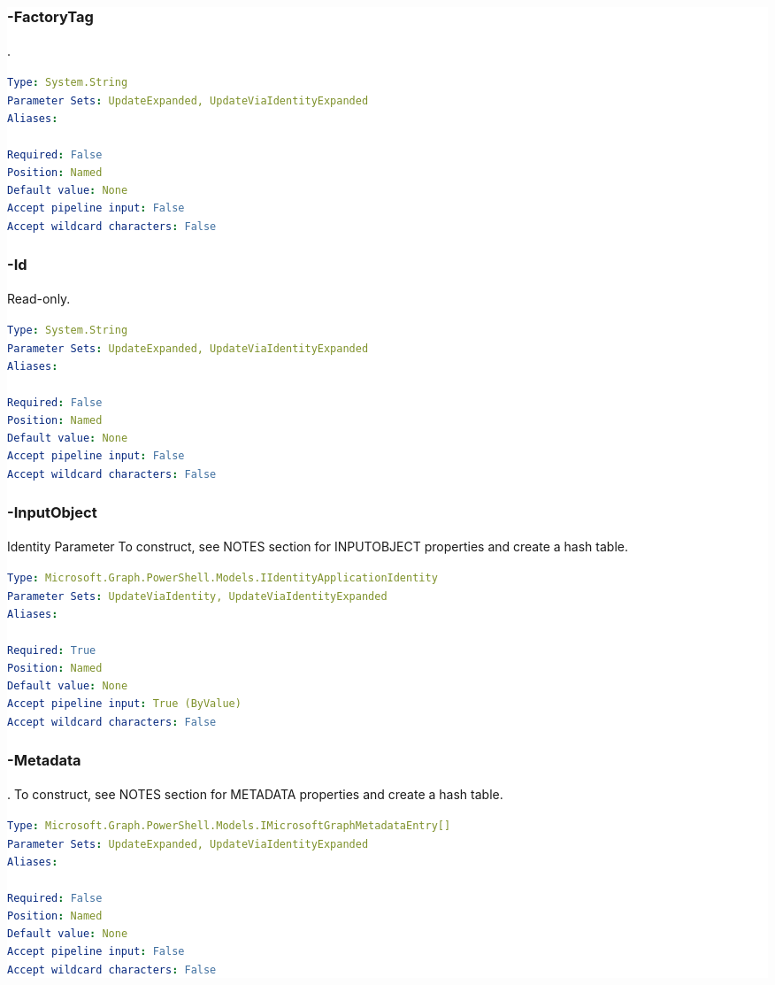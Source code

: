 ### -FactoryTag
.

```yaml
Type: System.String
Parameter Sets: UpdateExpanded, UpdateViaIdentityExpanded
Aliases:

Required: False
Position: Named
Default value: None
Accept pipeline input: False
Accept wildcard characters: False
```

### -Id
Read-only.

```yaml
Type: System.String
Parameter Sets: UpdateExpanded, UpdateViaIdentityExpanded
Aliases:

Required: False
Position: Named
Default value: None
Accept pipeline input: False
Accept wildcard characters: False
```

### -InputObject
Identity Parameter
To construct, see NOTES section for INPUTOBJECT properties and create a hash table.

```yaml
Type: Microsoft.Graph.PowerShell.Models.IIdentityApplicationIdentity
Parameter Sets: UpdateViaIdentity, UpdateViaIdentityExpanded
Aliases:

Required: True
Position: Named
Default value: None
Accept pipeline input: True (ByValue)
Accept wildcard characters: False
```

### -Metadata
.
To construct, see NOTES section for METADATA properties and create a hash table.

```yaml
Type: Microsoft.Graph.PowerShell.Models.IMicrosoftGraphMetadataEntry[]
Parameter Sets: UpdateExpanded, UpdateViaIdentityExpanded
Aliases:

Required: False
Position: Named
Default value: None
Accept pipeline input: False
Accept wildcard characters: False
```
